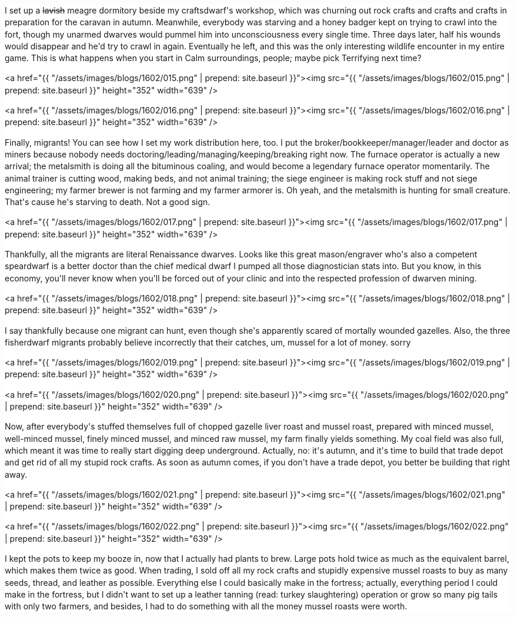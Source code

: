 I set up a <del>lavish</del> meagre dormitory beside my craftsdwarf's workshop, which was churning out rock crafts and crafts and crafts in preparation for the caravan in autumn. Meanwhile, everybody was starving and a honey badger kept on trying to crawl into the fort, though my unarmed dwarves would pummel him into unconsciousness every single time. Three days later, half his wounds would disappear and he'd try to crawl in again. Eventually he left, and this was the only interesting wildlife encounter in my entire game. This is what happens when you start in Calm surroundings, people; maybe pick Terrifying next time?

<a href="{{ "/assets/images/blogs/1602/015.png" | prepend: site.baseurl }}"><img src="{{ "/assets/images/blogs/1602/015.png" | prepend: site.baseurl }}" height="352" width="639" /></a>

<a href="{{ "/assets/images/blogs/1602/016.png" | prepend: site.baseurl }}"><img src="{{ "/assets/images/blogs/1602/016.png" | prepend: site.baseurl }}" height="352" width="639" /></a>

Finally, migrants! You can see how I set my work distribution here, too. I put the broker/bookkeeper/manager/leader and doctor as miners because nobody needs doctoring/leading/managing/keeping/breaking right now. The furnace operator is actually a new arrival; the metalsmith is doing all the bituminous coaling, and would become a legendary furnace operator momentarily. The animal trainer is cutting wood, making beds, and not animal training; the siege engineer is making rock stuff and not siege engineering; my farmer brewer is not farming and my farmer armorer is. Oh yeah, and the metalsmith is hunting for small creature. That's cause he's starving to death. Not a good sign.

<a href="{{ "/assets/images/blogs/1602/017.png" | prepend: site.baseurl }}"><img src="{{ "/assets/images/blogs/1602/017.png" | prepend: site.baseurl }}" height="352" width="639" /></a>

Thankfully, all the migrants are literal Renaissance dwarves. Looks like this great mason/engraver who's also a competent speardwarf is a better doctor than the chief medical dwarf I pumped all those diagnostician stats into. But you know, in this economy, you'll never know when you'll be forced out of your clinic and into the respected profession of dwarven mining.

<a href="{{ "/assets/images/blogs/1602/018.png" | prepend: site.baseurl }}"><img src="{{ "/assets/images/blogs/1602/018.png" | prepend: site.baseurl }}" height="352" width="639" /></a>

I say thankfully because one migrant can hunt, even though she's apparently scared of mortally wounded gazelles. Also, the three fisherdwarf migrants probably believe incorrectly that their catches, um, mussel for a lot of money. sorry

<a href="{{ "/assets/images/blogs/1602/019.png" | prepend: site.baseurl }}"><img src="{{ "/assets/images/blogs/1602/019.png" | prepend: site.baseurl }}" height="352" width="639" /></a>

<a href="{{ "/assets/images/blogs/1602/020.png" | prepend: site.baseurl }}"><img src="{{ "/assets/images/blogs/1602/020.png" | prepend: site.baseurl }}" height="352" width="639" /></a>

Now, after everybody's stuffed themselves full of chopped gazelle liver roast and mussel roast, prepared with minced mussel, well-minced mussel, finely minced mussel, and minced raw mussel, my farm finally yields something. My coal field was also full, which meant it was time to really start digging deep underground. Actually, no: it's autumn, and it's time to build that trade depot and get rid of all my stupid rock crafts. As soon as autumn comes, if you don't have a trade depot, you better be building that right away.

<a href="{{ "/assets/images/blogs/1602/021.png" | prepend: site.baseurl }}"><img src="{{ "/assets/images/blogs/1602/021.png" | prepend: site.baseurl }}" height="352" width="639" /></a>

<a href="{{ "/assets/images/blogs/1602/022.png" | prepend: site.baseurl }}"><img src="{{ "/assets/images/blogs/1602/022.png" | prepend: site.baseurl }}" height="352" width="639" /></a>

I kept the pots to keep my booze in, now that I actually had plants to brew. Large pots hold twice as much as the equivalent barrel, which makes them twice as good. When trading, I sold off all my rock crafts and stupidly expensive mussel roasts to buy as many seeds, thread, and leather as possible. Everything else I could basically make in the fortress; actually, everything period I could make in the fortress, but I didn't want to set up a leather tanning (read: turkey slaughtering) operation or grow so many pig tails with only two farmers, and besides, I had to do something with all the money mussel roasts were worth.
